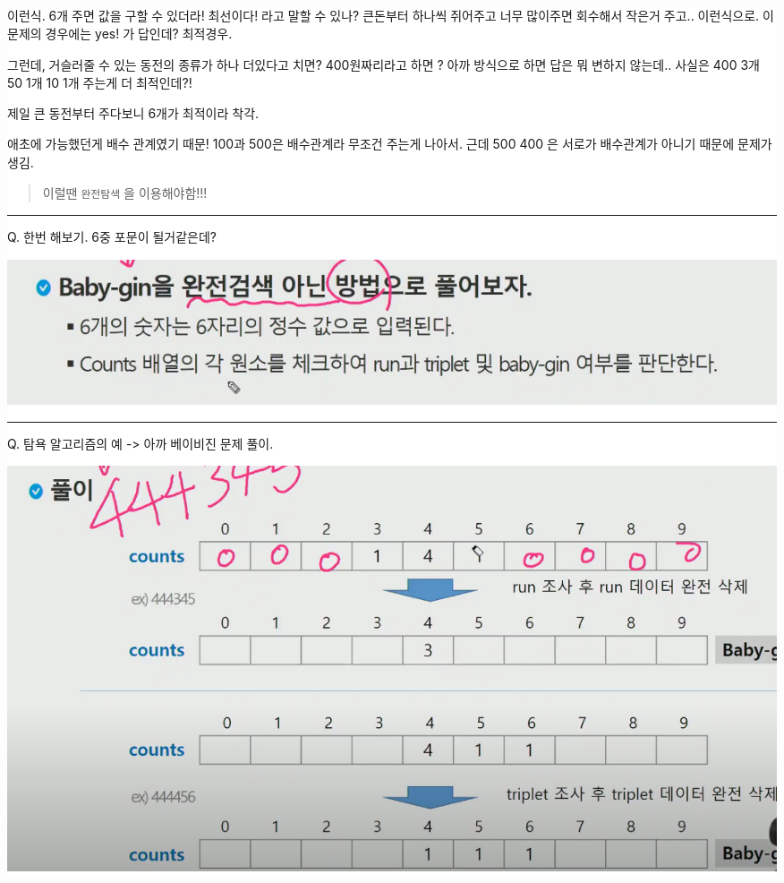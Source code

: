 이런식.  6개 주면 값을 구할 수 있더라! 최선이다! 라고 말할 수 있나? 큰돈부터 하나씩 쥐어주고 너무 많이주면 회수해서 작은거 주고.. 이런식으로. 이 문제의 경우에는 yes! 가 답인데? 최적경우.

그런데, 거슬러줄 수 있는 동전의 종류가 하나 더있다고 치면? 400원짜리라고 하면 ?  아까 방식으로 하면 답은 뭐 변하지 않는데.. 사실은 400 3개 50 1개 10 1개 주는게 더 최적인데?!

제일 큰 동전부터 주다보니 6개가 최적이라 착각.

애초에 가능했던게 배수 관계였기 때문! 100과 500은 배수관계라 무조건 주는게 나아서. 근데 500 400 은 서로가 배수관계가 아니기 때문에 문제가 생김. 

> 이럴땐 `완전탐색` 을 이용해야함!!!

---

Q. 한번 해보기. 6중 포문이 될거같은데?

![image-20210208154634325](Algorithm_TIL.assets/image-20210208154634325.png)



---

Q. 탐욕 알고리즘의 예 -> 아까 베이비진 문제 풀이.

![image-20210208154839367](Algorithm_TIL.assets/image-20210208154839367.png)
